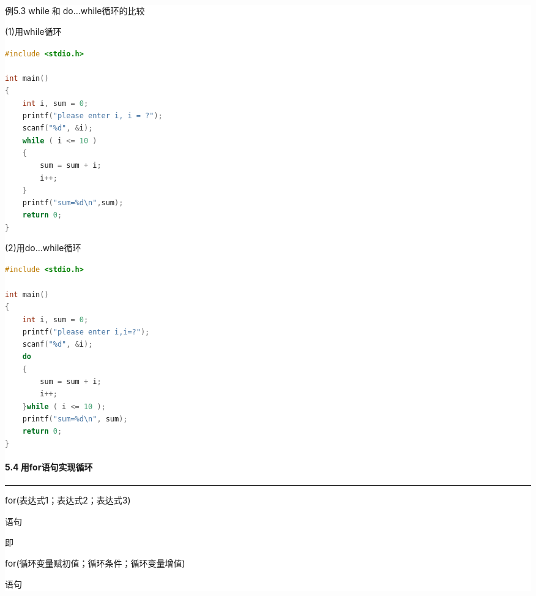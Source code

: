 例5.3  while 和 do...while循环的比较

(1)用while循环

```c
#include <stdio.h>

int main()
{
	int i, sum = 0;
	printf("please enter i, i = ?");
	scanf("%d", &i);
	while ( i <= 10 )
	{
		sum = sum + i;
		i++;
	}
	printf("sum=%d\n",sum);
	return 0;
}
```

(2)用do...while循环

```c
#include <stdio.h>

int main()
{
	int i, sum = 0;
	printf("please enter i,i=?");
	scanf("%d", &i);
	do
	{
		sum = sum + i;
		i++;
	}while ( i <= 10 );
	printf("sum=%d\n", sum);
	return 0;
}
```



#### 5.4   用for语句实现循环

------

for(表达式1；表达式2；表达式3)

语句

即

for(循环变量赋初值；循环条件；循环变量增值)

语句
